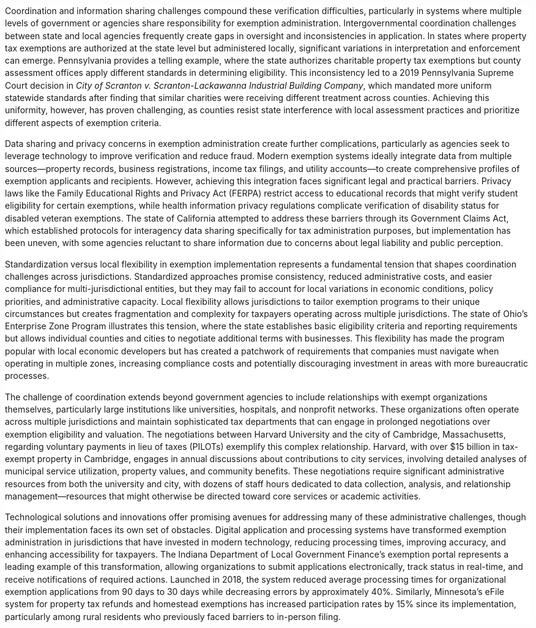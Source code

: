 Coordination and information sharing challenges compound these verification difficulties, particularly in systems where multiple levels of government or agencies share responsibility for exemption administration. Intergovernmental coordination challenges between state and local agencies frequently create gaps in oversight and inconsistencies in application. In states where property tax exemptions are authorized at the state level but administered locally, significant variations in interpretation and enforcement can emerge. Pennsylvania provides a telling example, where the state authorizes charitable property tax exemptions but county assessment offices apply different standards in determining eligibility. This inconsistency led to a 2019 Pennsylvania Supreme Court decision in *City of Scranton v. Scranton-Lackawanna Industrial Building Company*, which mandated more uniform statewide standards after finding that similar charities were receiving different treatment across counties. Achieving this uniformity, however, has proven challenging, as counties resist state interference with local assessment practices and prioritize different aspects of exemption criteria.

Data sharing and privacy concerns in exemption administration create further complications, particularly as agencies seek to leverage technology to improve verification and reduce fraud. Modern exemption systems ideally integrate data from multiple sources—property records, business registrations, income tax filings, and utility accounts—to create comprehensive profiles of exemption applicants and recipients. However, achieving this integration faces significant legal and practical barriers. Privacy laws like the Family Educational Rights and Privacy Act (FERPA) restrict access to educational records that might verify student eligibility for certain exemptions, while health information privacy regulations complicate verification of disability status for disabled veteran exemptions. The state of California attempted to address these barriers through its Government Claims Act, which established protocols for interagency data sharing specifically for tax administration purposes, but implementation has been uneven, with some agencies reluctant to share information due to concerns about legal liability and public perception.

Standardization versus local flexibility in exemption implementation represents a fundamental tension that shapes coordination challenges across jurisdictions. Standardized approaches promise consistency, reduced administrative costs, and easier compliance for multi-jurisdictional entities, but they may fail to account for local variations in economic conditions, policy priorities, and administrative capacity. Local flexibility allows jurisdictions to tailor exemption programs to their unique circumstances but creates fragmentation and complexity for taxpayers operating across multiple jurisdictions. The state of Ohio’s Enterprise Zone Program illustrates this tension, where the state establishes basic eligibility criteria and reporting requirements but allows individual counties and cities to negotiate additional terms with businesses. This flexibility has made the program popular with local economic developers but has created a patchwork of requirements that companies must navigate when operating in multiple zones, increasing compliance costs and potentially discouraging investment in areas with more bureaucratic processes.

The challenge of coordination extends beyond government agencies to include relationships with exempt organizations themselves, particularly large institutions like universities, hospitals, and nonprofit networks. These organizations often operate across multiple jurisdictions and maintain sophisticated tax departments that can engage in prolonged negotiations over exemption eligibility and valuation. The negotiations between Harvard University and the city of Cambridge, Massachusetts, regarding voluntary payments in lieu of taxes (PILOTs) exemplify this complex relationship. Harvard, with over $15 billion in tax-exempt property in Cambridge, engages in annual discussions about contributions to city services, involving detailed analyses of municipal service utilization, property values, and community benefits. These negotiations require significant administrative resources from both the university and city, with dozens of staff hours dedicated to data collection, analysis, and relationship management—resources that might otherwise be directed toward core services or academic activities.

Technological solutions and innovations offer promising avenues for addressing many of these administrative challenges, though their implementation faces its own set of obstacles. Digital application and processing systems have transformed exemption administration in jurisdictions that have invested in modern technology, reducing processing times, improving accuracy, and enhancing accessibility for taxpayers. The Indiana Department of Local Government Finance’s exemption portal represents a leading example of this transformation, allowing organizations to submit applications electronically, track status in real-time, and receive notifications of required actions. Launched in 2018, the system reduced average processing times for organizational exemption applications from 90 days to 30 days while decreasing errors by approximately 40%. Similarly, Minnesota’s eFile system for property tax refunds and homestead exemptions has increased participation rates by 15% since its implementation, particularly among rural residents who previously faced barriers to in-person filing.
